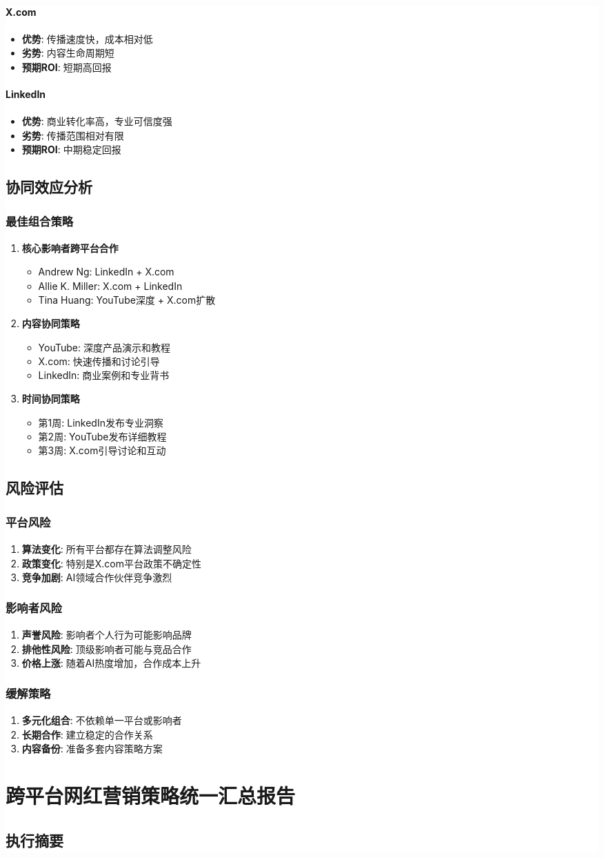 #### X.com
- **优势**: 传播速度快，成本相对低
- **劣势**: 内容生命周期短
- **预期ROI**: 短期高回报

#### LinkedIn
- **优势**: 商业转化率高，专业可信度强
- **劣势**: 传播范围相对有限
- **预期ROI**: 中期稳定回报

## 协同效应分析

### 最佳组合策略
1. **核心影响者跨平台合作**
   - Andrew Ng: LinkedIn + X.com
   - Allie K. Miller: X.com + LinkedIn
   - Tina Huang: YouTube深度 + X.com扩散

2. **内容协同策略**
   - YouTube: 深度产品演示和教程
   - X.com: 快速传播和讨论引导
   - LinkedIn: 商业案例和专业背书

3. **时间协同策略**
   - 第1周: LinkedIn发布专业洞察
   - 第2周: YouTube发布详细教程
   - 第3周: X.com引导讨论和互动

## 风险评估

### 平台风险
1. **算法变化**: 所有平台都存在算法调整风险
2. **政策变化**: 特别是X.com平台政策不确定性
3. **竞争加剧**: AI领域合作伙伴竞争激烈

### 影响者风险
1. **声誉风险**: 影响者个人行为可能影响品牌
2. **排他性风险**: 顶级影响者可能与竞品合作
3. **价格上涨**: 随着AI热度增加，合作成本上升

### 缓解策略
1. **多元化组合**: 不依赖单一平台或影响者
2. **长期合作**: 建立稳定的合作关系
3. **内容备份**: 准备多套内容策略方案


# 跨平台网红营销策略统一汇总报告

## 执行摘要
